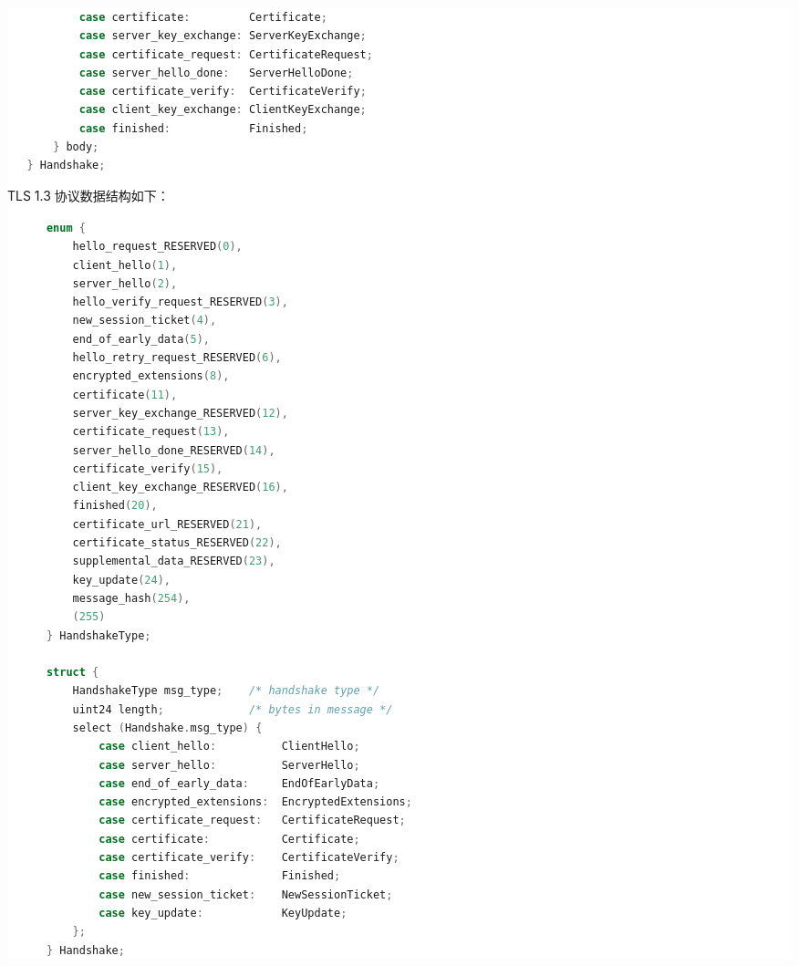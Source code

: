 ```c
           case certificate:         Certificate;
           case server_key_exchange: ServerKeyExchange;
           case certificate_request: CertificateRequest;
           case server_hello_done:   ServerHelloDone;
           case certificate_verify:  CertificateVerify;
           case client_key_exchange: ClientKeyExchange;
           case finished:            Finished;
       } body;
   } Handshake;
```

TLS 1.3 协议数据结构如下：

```c
      enum {
          hello_request_RESERVED(0),
          client_hello(1),
          server_hello(2),
          hello_verify_request_RESERVED(3),
          new_session_ticket(4),
          end_of_early_data(5),
          hello_retry_request_RESERVED(6),
          encrypted_extensions(8),
          certificate(11),
          server_key_exchange_RESERVED(12),
          certificate_request(13),
          server_hello_done_RESERVED(14),
          certificate_verify(15),
          client_key_exchange_RESERVED(16),
          finished(20),
          certificate_url_RESERVED(21),
          certificate_status_RESERVED(22),
          supplemental_data_RESERVED(23),
          key_update(24),
          message_hash(254),
          (255)
      } HandshakeType;

      struct {
          HandshakeType msg_type;    /* handshake type */
          uint24 length;             /* bytes in message */
          select (Handshake.msg_type) {
              case client_hello:          ClientHello;
              case server_hello:          ServerHello;
              case end_of_early_data:     EndOfEarlyData;
              case encrypted_extensions:  EncryptedExtensions;
              case certificate_request:   CertificateRequest;
              case certificate:           Certificate;
              case certificate_verify:    CertificateVerify;
              case finished:              Finished;
              case new_session_ticket:    NewSessionTicket;
              case key_update:            KeyUpdate;
          };
      } Handshake;
```
